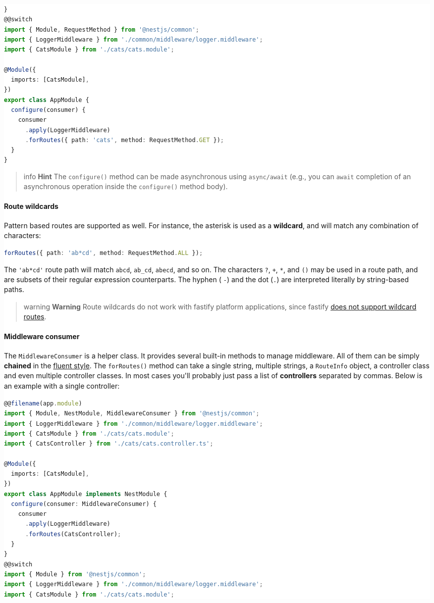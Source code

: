 ```typescript
}
@@switch
import { Module, RequestMethod } from '@nestjs/common';
import { LoggerMiddleware } from './common/middleware/logger.middleware';
import { CatsModule } from './cats/cats.module';

@Module({
  imports: [CatsModule],
})
export class AppModule {
  configure(consumer) {
    consumer
      .apply(LoggerMiddleware)
      .forRoutes({ path: 'cats', method: RequestMethod.GET });
  }
}
```

> info **Hint** The `configure()` method can be made asynchronous using `async/await` (e.g., you can `await` completion of an asynchronous operation inside the `configure()` method body).

#### Route wildcards

Pattern based routes are supported as well. For instance, the asterisk is used as a **wildcard**, and will match any combination of characters:

```typescript
forRoutes({ path: 'ab*cd', method: RequestMethod.ALL });
```

The `'ab*cd'` route path will match `abcd`, `ab_cd`, `abecd`, and so on. The characters `?`, `+`, `*`, and `()` may be used in a route path, and are subsets of their regular expression counterparts. The hyphen ( `-`) and the dot (`.`) are interpreted literally by string-based paths.

> warning **Warning** Route wildcards do not work with fastify platform applications, since fastify [does not support wildcard routes](https://github.com/nestjs/nest/issues/972#issuecomment-516707805).

#### Middleware consumer

The `MiddlewareConsumer` is a helper class. It provides several built-in methods to manage middleware. All of them can be simply **chained** in the [fluent style](https://en.wikipedia.org/wiki/Fluent_interface). The `forRoutes()` method can take a single string, multiple strings, a `RouteInfo` object, a controller class and even multiple controller classes. In most cases you'll probably just pass a list of **controllers** separated by commas. Below is an example with a single controller:

```typescript
@@filename(app.module)
import { Module, NestModule, MiddlewareConsumer } from '@nestjs/common';
import { LoggerMiddleware } from './common/middleware/logger.middleware';
import { CatsModule } from './cats/cats.module';
import { CatsController } from './cats/cats.controller.ts';

@Module({
  imports: [CatsModule],
})
export class AppModule implements NestModule {
  configure(consumer: MiddlewareConsumer) {
    consumer
      .apply(LoggerMiddleware)
      .forRoutes(CatsController);
  }
}
@@switch
import { Module } from '@nestjs/common';
import { LoggerMiddleware } from './common/middleware/logger.middleware';
import { CatsModule } from './cats/cats.module';
```